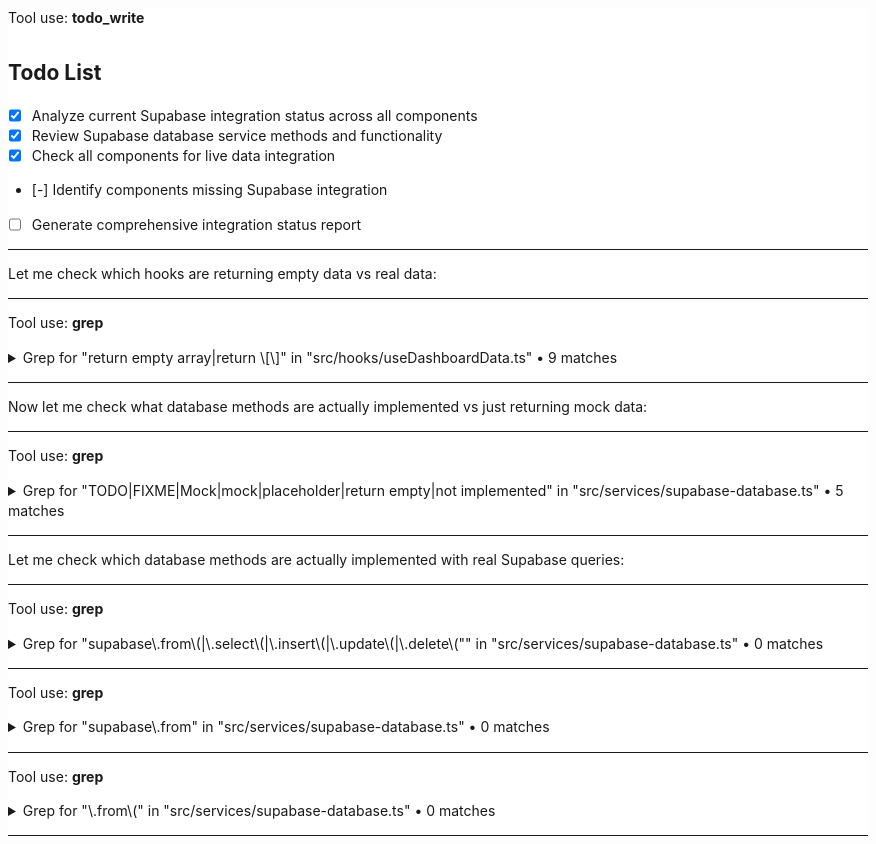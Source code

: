
Tool use: **todo_write**

## Todo List

- [x] Analyze current Supabase integration status across all components
- [x] Review Supabase database service methods and functionality
- [x] Check all components for live data integration
- [-] Identify components missing Supabase integration
- [ ] Generate comprehensive integration status report

---

Let me check which hooks are returning empty data vs real data:


---

Tool use: **grep**

<details><summary>Grep for "return empty array|return \[\]" in "src/hooks/useDashboardData.ts" • 9 matches</summary></details>

---

Now let me check what database methods are actually implemented vs just returning mock data:


---

Tool use: **grep**

<details><summary>Grep for "TODO|FIXME|Mock|mock|placeholder|return empty|not implemented" in "src/services/supabase-database.ts" • 5 matches</summary></details>

---

Let me check which database methods are actually implemented with real Supabase queries:


---

Tool use: **grep**

<details><summary>Grep for "supabase\.from\(|\.select\(|\.insert\(|\.update\(|\.delete\("" in "src/services/supabase-database.ts" • 0 matches</summary></details>

---

Tool use: **grep**

<details><summary>Grep for "supabase\.from" in "src/services/supabase-database.ts" • 0 matches</summary></details>

---

Tool use: **grep**

<details><summary>Grep for "\.from\(" in "src/services/supabase-database.ts" • 0 matches</summary></details>

---